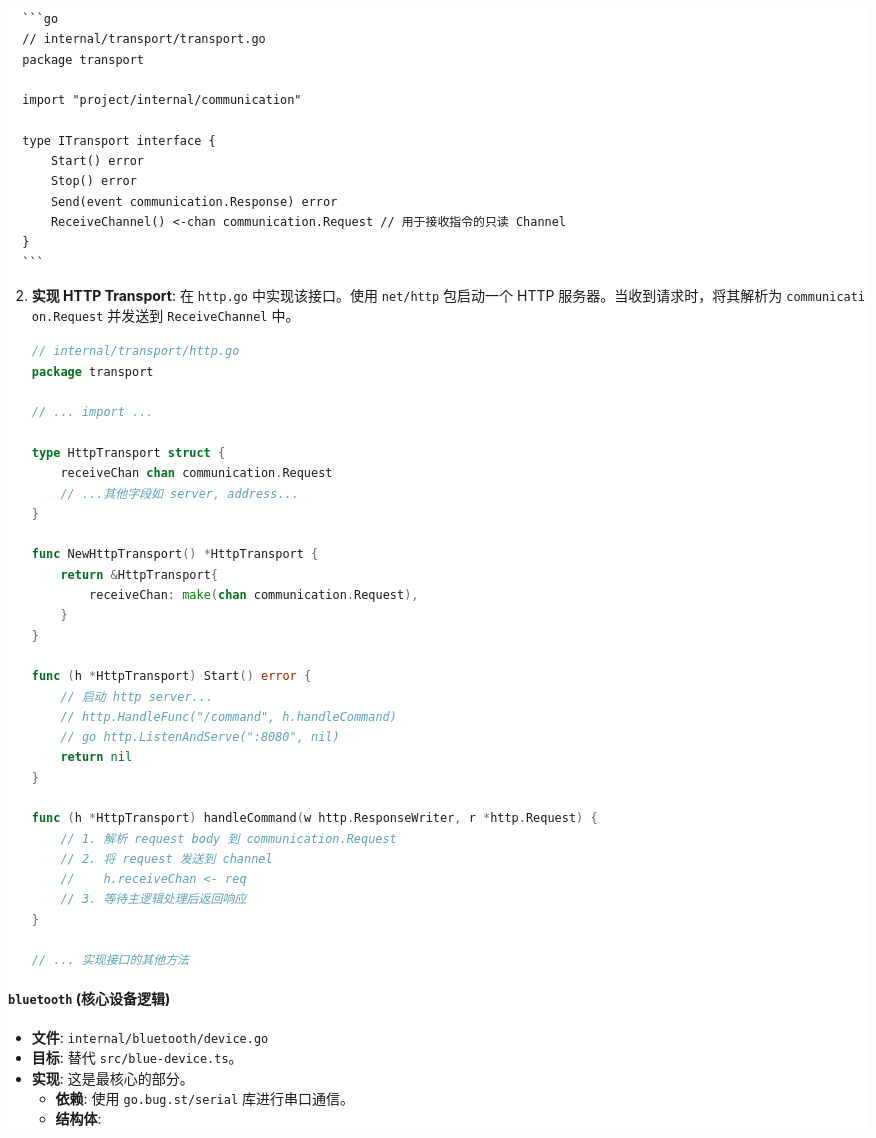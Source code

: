       ```go
      // internal/transport/transport.go
      package transport

      import "project/internal/communication"

      type ITransport interface {
          Start() error
          Stop() error
          Send(event communication.Response) error
          ReceiveChannel() <-chan communication.Request // 用于接收指令的只读 Channel
      }
      ```

  2.  **实现 HTTP Transport**: 在 `http.go` 中实现该接口。使用 `net/http` 包启动一个 HTTP 服务器。当收到请求时，将其解析为 `communication.Request` 并发送到 `ReceiveChannel` 中。

      ```go
      // internal/transport/http.go
      package transport

      // ... import ...

      type HttpTransport struct {
          receiveChan chan communication.Request
          // ...其他字段如 server, address...
      }

      func NewHttpTransport() *HttpTransport {
          return &HttpTransport{
              receiveChan: make(chan communication.Request),
          }
      }

      func (h *HttpTransport) Start() error {
          // 启动 http server...
          // http.HandleFunc("/command", h.handleCommand)
          // go http.ListenAndServe(":8080", nil)
          return nil
      }

      func (h *HttpTransport) handleCommand(w http.ResponseWriter, r *http.Request) {
          // 1. 解析 request body 到 communication.Request
          // 2. 将 request 发送到 channel
          //    h.receiveChan <- req
          // 3. 等待主逻辑处理后返回响应
      }

      // ... 实现接口的其他方法
      ```

#### `bluetooth` (核心设备逻辑)

- **文件**: `internal/bluetooth/device.go`
- **目标**: 替代 `src/blue-device.ts`。
- **实现**: 这是最核心的部分。
  - **依赖**: 使用 `go.bug.st/serial` 库进行串口通信。
  - **结构体**:
